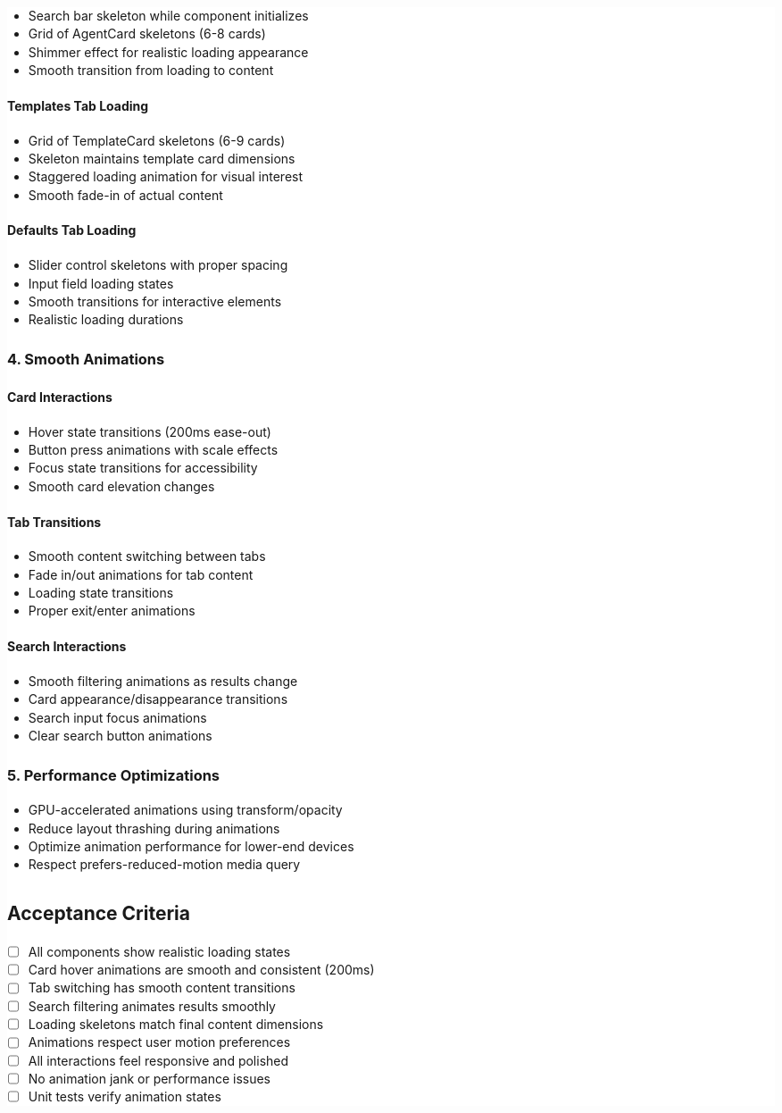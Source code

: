 - Search bar skeleton while component initializes
- Grid of AgentCard skeletons (6-8 cards)
- Shimmer effect for realistic loading appearance
- Smooth transition from loading to content

#### Templates Tab Loading

- Grid of TemplateCard skeletons (6-9 cards)
- Skeleton maintains template card dimensions
- Staggered loading animation for visual interest
- Smooth fade-in of actual content

#### Defaults Tab Loading

- Slider control skeletons with proper spacing
- Input field loading states
- Smooth transitions for interactive elements
- Realistic loading durations

### 4. Smooth Animations

#### Card Interactions

- Hover state transitions (200ms ease-out)
- Button press animations with scale effects
- Focus state transitions for accessibility
- Smooth card elevation changes

#### Tab Transitions

- Smooth content switching between tabs
- Fade in/out animations for tab content
- Loading state transitions
- Proper exit/enter animations

#### Search Interactions

- Smooth filtering animations as results change
- Card appearance/disappearance transitions
- Search input focus animations
- Clear search button animations

### 5. Performance Optimizations

- GPU-accelerated animations using transform/opacity
- Reduce layout thrashing during animations
- Optimize animation performance for lower-end devices
- Respect prefers-reduced-motion media query

## Acceptance Criteria

- [ ] All components show realistic loading states
- [ ] Card hover animations are smooth and consistent (200ms)
- [ ] Tab switching has smooth content transitions
- [ ] Search filtering animates results smoothly
- [ ] Loading skeletons match final content dimensions
- [ ] Animations respect user motion preferences
- [ ] All interactions feel responsive and polished
- [ ] No animation jank or performance issues
- [ ] Unit tests verify animation states
